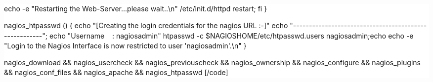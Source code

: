 echo -e "Restarting the Web-Server...please wait..\\n" /etc/init.d/httpd restart; fi }

nagios\_htpasswd () { echo "\[Creating the login credentials for the nagios URL :-\]" echo "------------------------------------------------------"; echo "Username    : nagiosadmin" htpasswd -c $NAGIOSHOME/etc/htpasswd.users nagiosadmin;echo echo -e "Login to the Nagios Interface is now restricted to user 'nagiosadmin'.\\n" }

nagios\_download && nagios\_usercheck && nagios\_previouscheck && nagios\_ownership && nagios\_configure && nagios\_plugins && nagios\_conf\_files && nagios\_apache && nagios\_htpasswd \[/code\]


